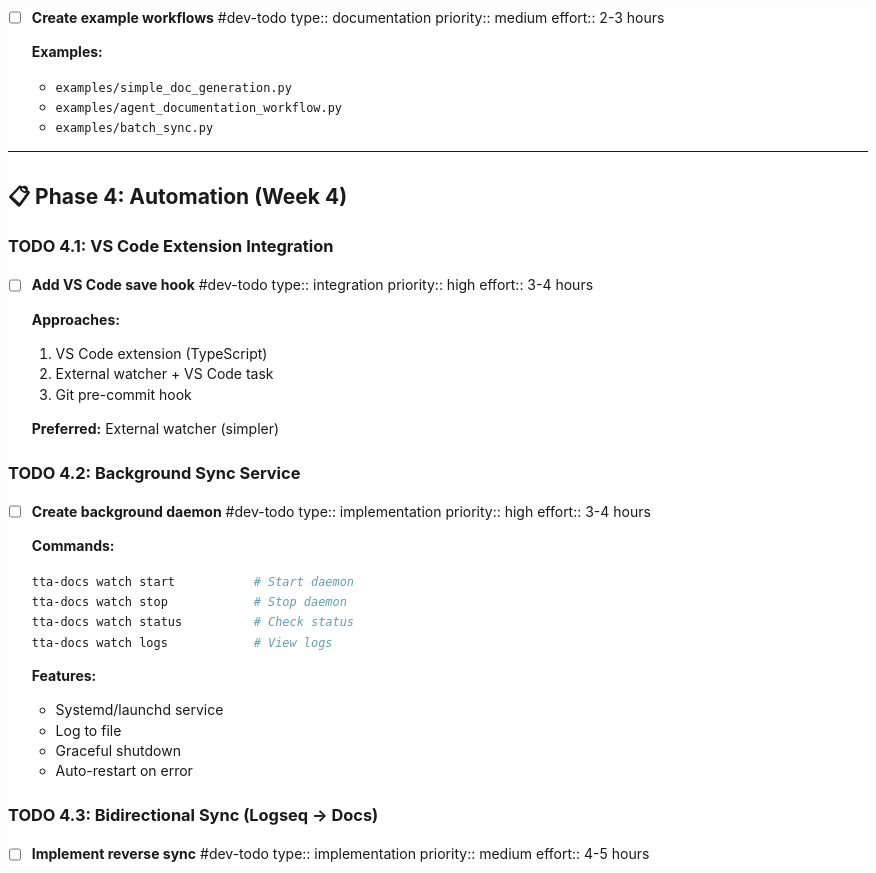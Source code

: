 - [ ] **Create example workflows** #dev-todo
  type:: documentation
  priority:: medium
  effort:: 2-3 hours

  **Examples:**
  - `examples/simple_doc_generation.py`
  - `examples/agent_documentation_workflow.py`
  - `examples/batch_sync.py`

---

## 📋 Phase 4: Automation (Week 4)

### TODO 4.1: VS Code Extension Integration

- [ ] **Add VS Code save hook** #dev-todo
  type:: integration
  priority:: high
  effort:: 3-4 hours

  **Approaches:**
  1. VS Code extension (TypeScript)
  2. External watcher + VS Code task
  3. Git pre-commit hook

  **Preferred:** External watcher (simpler)

### TODO 4.2: Background Sync Service

- [ ] **Create background daemon** #dev-todo
  type:: implementation
  priority:: high
  effort:: 3-4 hours

  **Commands:**
  ```bash
  tta-docs watch start           # Start daemon
  tta-docs watch stop            # Stop daemon
  tta-docs watch status          # Check status
  tta-docs watch logs            # View logs
  ```

  **Features:**
  - Systemd/launchd service
  - Log to file
  - Graceful shutdown
  - Auto-restart on error

### TODO 4.3: Bidirectional Sync (Logseq → Docs)

- [ ] **Implement reverse sync** #dev-todo
  type:: implementation
  priority:: medium
  effort:: 4-5 hours
